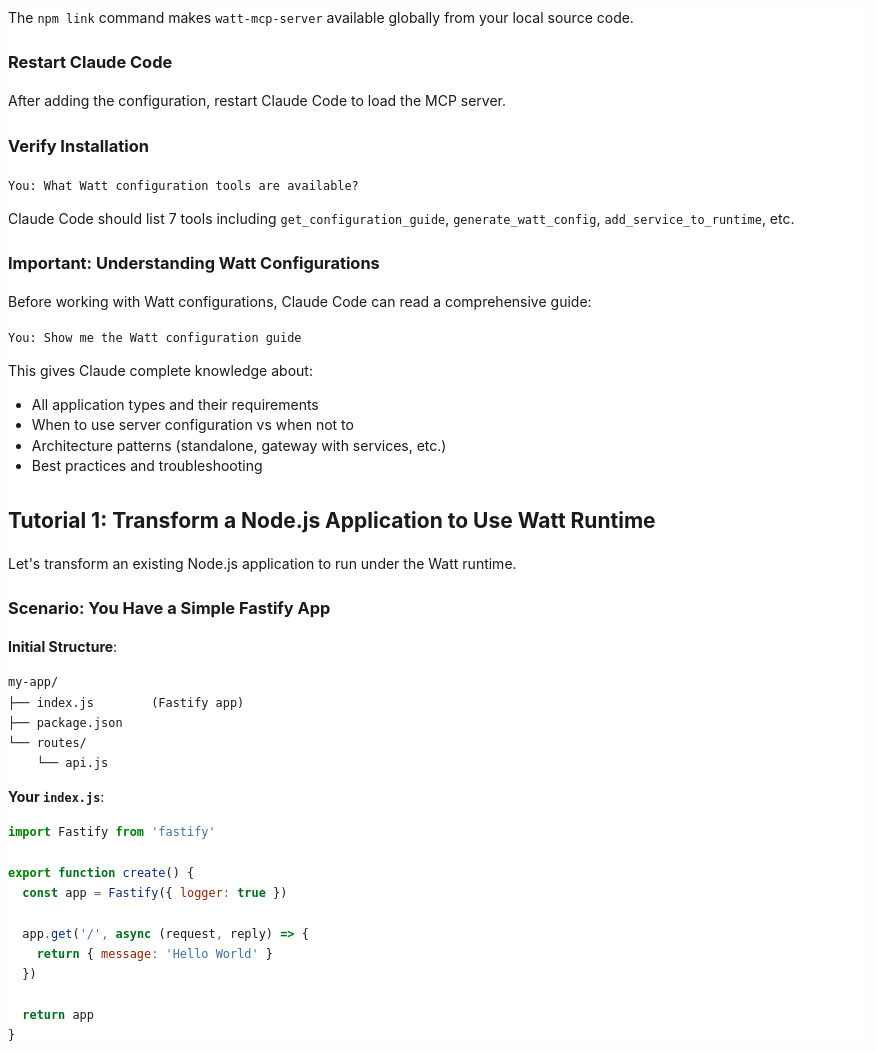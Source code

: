The `npm link` command makes `watt-mcp-server` available globally from your local source code.

### Restart Claude Code

After adding the configuration, restart Claude Code to load the MCP server.

### Verify Installation

```
You: What Watt configuration tools are available?
```

Claude Code should list 7 tools including `get_configuration_guide`, `generate_watt_config`, `add_service_to_runtime`, etc.

### Important: Understanding Watt Configurations

Before working with Watt configurations, Claude Code can read a comprehensive guide:

```
You: Show me the Watt configuration guide
```

This gives Claude complete knowledge about:
- All application types and their requirements
- When to use server configuration vs when not to
- Architecture patterns (standalone, gateway with services, etc.)
- Best practices and troubleshooting

## Tutorial 1: Transform a Node.js Application to Use Watt Runtime

Let's transform an existing Node.js application to run under the Watt runtime.

### Scenario: You Have a Simple Fastify App

**Initial Structure**:
```
my-app/
├── index.js        (Fastify app)
├── package.json
└── routes/
    └── api.js
```

**Your `index.js`**:
```javascript
import Fastify from 'fastify'

export function create() {
  const app = Fastify({ logger: true })

  app.get('/', async (request, reply) => {
    return { message: 'Hello World' }
  })

  return app
}
```
